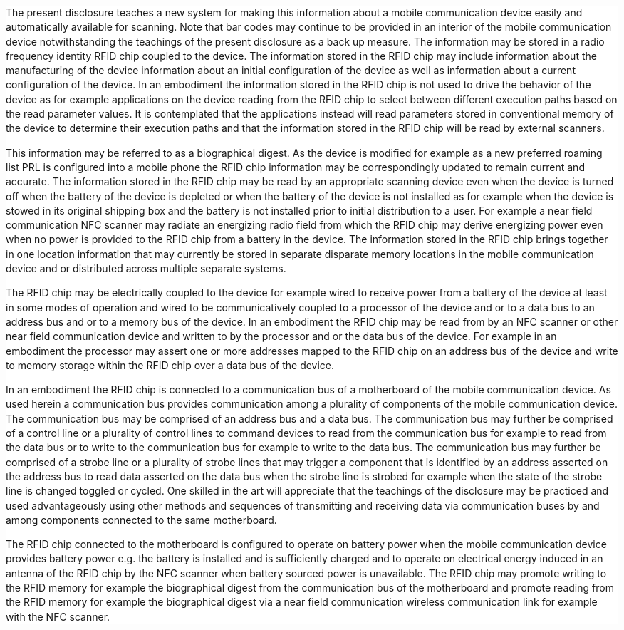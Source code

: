 The present disclosure teaches a new system for making this information about a mobile communication device easily and automatically available for scanning. Note that bar codes may continue to be provided in an interior of the mobile communication device notwithstanding the teachings of the present disclosure as a back up measure. The information may be stored in a radio frequency identity RFID chip coupled to the device. The information stored in the RFID chip may include information about the manufacturing of the device information about an initial configuration of the device as well as information about a current configuration of the device. In an embodiment the information stored in the RFID chip is not used to drive the behavior of the device as for example applications on the device reading from the RFID chip to select between different execution paths based on the read parameter values. It is contemplated that the applications instead will read parameters stored in conventional memory of the device to determine their execution paths and that the information stored in the RFID chip will be read by external scanners.

This information may be referred to as a biographical digest. As the device is modified for example as a new preferred roaming list PRL is configured into a mobile phone the RFID chip information may be correspondingly updated to remain current and accurate. The information stored in the RFID chip may be read by an appropriate scanning device even when the device is turned off when the battery of the device is depleted or when the battery of the device is not installed as for example when the device is stowed in its original shipping box and the battery is not installed prior to initial distribution to a user. For example a near field communication NFC scanner may radiate an energizing radio field from which the RFID chip may derive energizing power even when no power is provided to the RFID chip from a battery in the device. The information stored in the RFID chip brings together in one location information that may currently be stored in separate disparate memory locations in the mobile communication device and or distributed across multiple separate systems.

The RFID chip may be electrically coupled to the device for example wired to receive power from a battery of the device at least in some modes of operation and wired to be communicatively coupled to a processor of the device and or to a data bus to an address bus and or to a memory bus of the device. In an embodiment the RFID chip may be read from by an NFC scanner or other near field communication device and written to by the processor and or the data bus of the device. For example in an embodiment the processor may assert one or more addresses mapped to the RFID chip on an address bus of the device and write to memory storage within the RFID chip over a data bus of the device.

In an embodiment the RFID chip is connected to a communication bus of a motherboard of the mobile communication device. As used herein a communication bus provides communication among a plurality of components of the mobile communication device. The communication bus may be comprised of an address bus and a data bus. The communication bus may further be comprised of a control line or a plurality of control lines to command devices to read from the communication bus for example to read from the data bus or to write to the communication bus for example to write to the data bus. The communication bus may further be comprised of a strobe line or a plurality of strobe lines that may trigger a component that is identified by an address asserted on the address bus to read data asserted on the data bus when the strobe line is strobed for example when the state of the strobe line is changed toggled or cycled. One skilled in the art will appreciate that the teachings of the disclosure may be practiced and used advantageously using other methods and sequences of transmitting and receiving data via communication buses by and among components connected to the same motherboard.

The RFID chip connected to the motherboard is configured to operate on battery power when the mobile communication device provides battery power e.g. the battery is installed and is sufficiently charged and to operate on electrical energy induced in an antenna of the RFID chip by the NFC scanner when battery sourced power is unavailable. The RFID chip may promote writing to the RFID memory for example the biographical digest from the communication bus of the motherboard and promote reading from the RFID memory for example the biographical digest via a near field communication wireless communication link for example with the NFC scanner.
